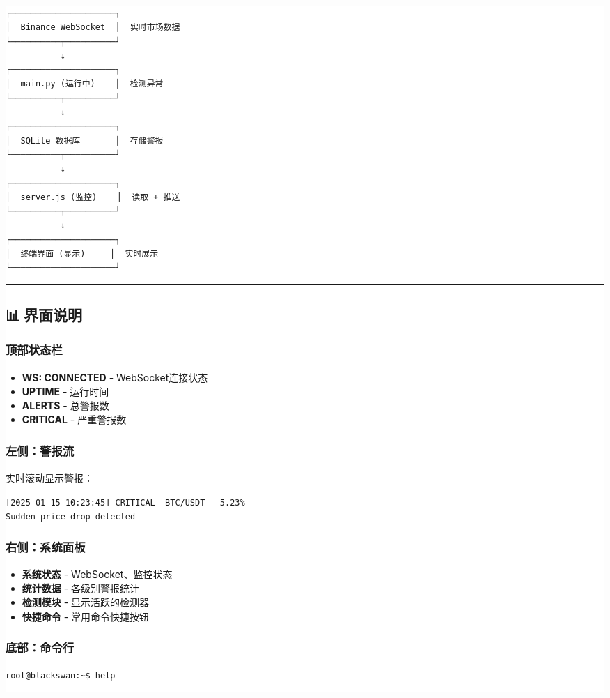 ```
┌─────────────────────┐
│  Binance WebSocket  │  实时市场数据
└──────────┬──────────┘
           ↓
┌─────────────────────┐
│  main.py (运行中)    │  检测异常
└──────────┬──────────┘
           ↓
┌─────────────────────┐
│  SQLite 数据库       │  存储警报
└──────────┬──────────┘
           ↓
┌─────────────────────┐
│  server.js (监控)    │  读取 + 推送
└──────────┬──────────┘
           ↓
┌─────────────────────┐
│  终端界面 (显示)     │  实时展示
└─────────────────────┘
```

---

## 📊 界面说明

### 顶部状态栏
- **WS: CONNECTED** - WebSocket连接状态
- **UPTIME** - 运行时间
- **ALERTS** - 总警报数
- **CRITICAL** - 严重警报数

### 左侧：警报流
实时滚动显示警报：
```
[2025-01-15 10:23:45] CRITICAL  BTC/USDT  -5.23%
Sudden price drop detected
```

### 右侧：系统面板
- **系统状态** - WebSocket、监控状态
- **统计数据** - 各级别警报统计
- **检测模块** - 显示活跃的检测器
- **快捷命令** - 常用命令快捷按钮

### 底部：命令行
```bash
root@blackswan:~$ help
```

---
